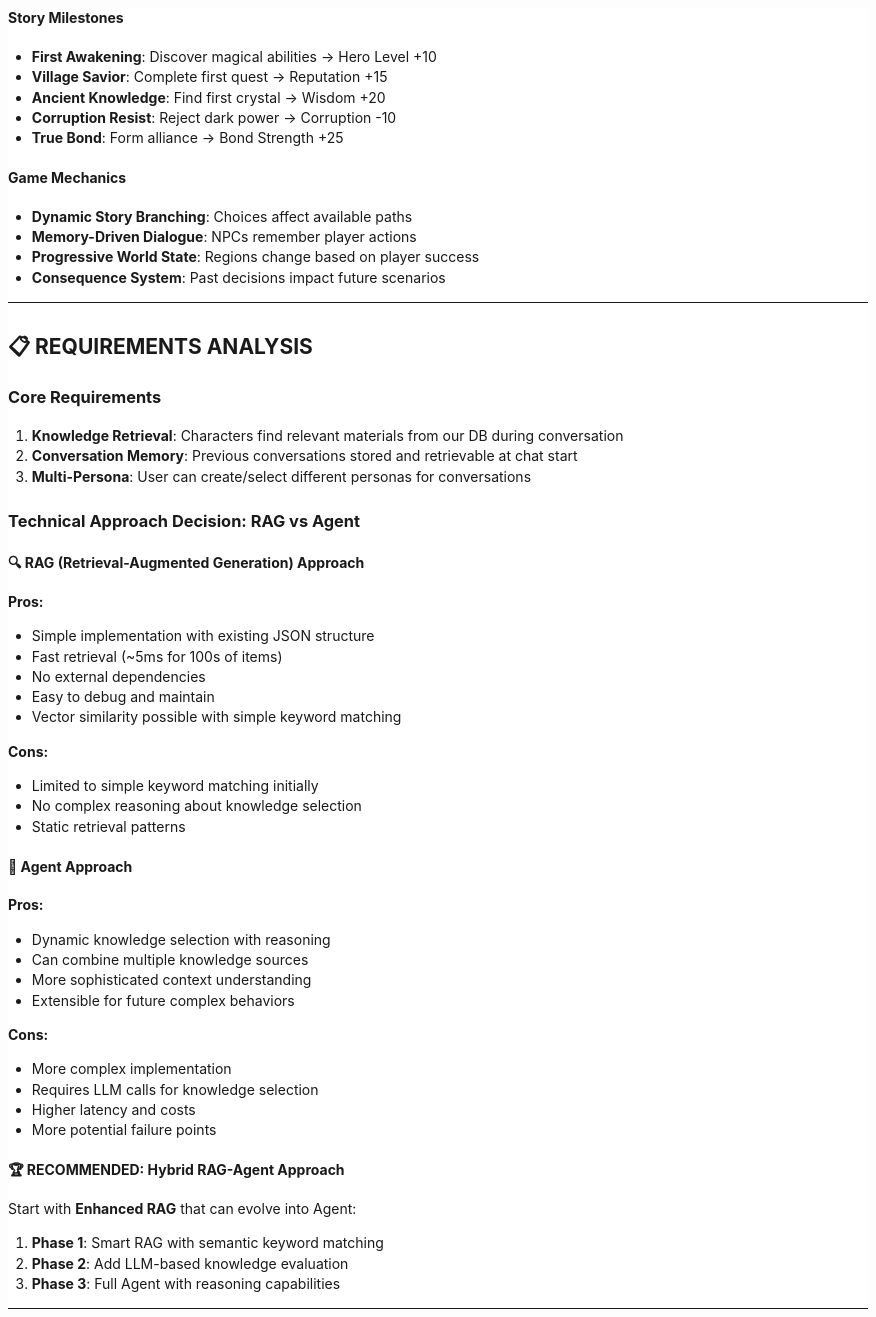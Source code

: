 #### Story Milestones
- **First Awakening**: Discover magical abilities → Hero Level +10
- **Village Savior**: Complete first quest → Reputation +15
- **Ancient Knowledge**: Find first crystal → Wisdom +20
- **Corruption Resist**: Reject dark power → Corruption -10
- **True Bond**: Form alliance → Bond Strength +25

#### Game Mechanics
- **Dynamic Story Branching**: Choices affect available paths
- **Memory-Driven Dialogue**: NPCs remember player actions
- **Progressive World State**: Regions change based on player success
- **Consequence System**: Past decisions impact future scenarios

---

## 📋 REQUIREMENTS ANALYSIS

### Core Requirements
1. **Knowledge Retrieval**: Characters find relevant materials from our DB during conversation
2. **Conversation Memory**: Previous conversations stored and retrievable at chat start
3. **Multi-Persona**: User can create/select different personas for conversations

### Technical Approach Decision: RAG vs Agent

#### 🔍 RAG (Retrieval-Augmented Generation) Approach
**Pros:**
- Simple implementation with existing JSON structure
- Fast retrieval (~5ms for 100s of items)
- No external dependencies
- Easy to debug and maintain
- Vector similarity possible with simple keyword matching

**Cons:**
- Limited to simple keyword matching initially
- No complex reasoning about knowledge selection
- Static retrieval patterns

#### 🤖 Agent Approach
**Pros:**
- Dynamic knowledge selection with reasoning
- Can combine multiple knowledge sources
- More sophisticated context understanding
- Extensible for future complex behaviors

**Cons:**
- More complex implementation
- Requires LLM calls for knowledge selection
- Higher latency and costs
- More potential failure points

#### 🏆 **RECOMMENDED: Hybrid RAG-Agent Approach**
Start with **Enhanced RAG** that can evolve into Agent:
1. **Phase 1**: Smart RAG with semantic keyword matching
2. **Phase 2**: Add LLM-based knowledge evaluation
3. **Phase 3**: Full Agent with reasoning capabilities

---